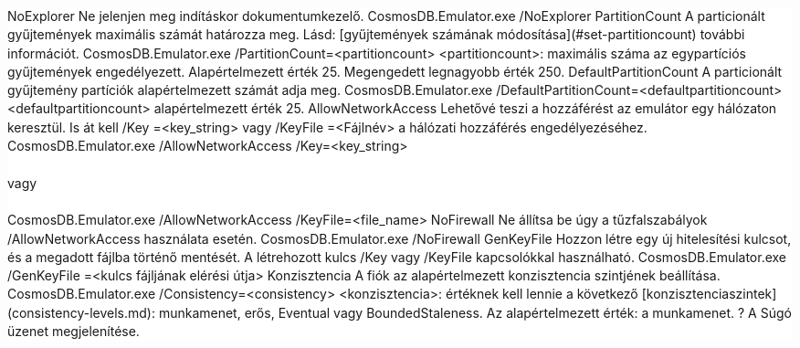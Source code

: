   <td>NoExplorer</td>
  <td>Ne jelenjen meg indításkor dokumentumkezelő.</td>
  <td>CosmosDB.Emulator.exe /NoExplorer</td>
  <td></td>
</tr>
<tr>
  <td>PartitionCount</td>
  <td>A particionált gyűjtemények maximális számát határozza meg. Lásd: [gyűjtemények számának módosítása](#set-partitioncount) további információt.</td>
  <td>CosmosDB.Emulator.exe /PartitionCount=&lt;partitioncount&gt;</td>
  <td>&lt;partitioncount&gt;: maximális száma az egypartíciós gyűjtemények engedélyezett. Alapértelmezett érték 25. Megengedett legnagyobb érték 250.</td>
</tr>
<tr>
  <td>DefaultPartitionCount</td>
  <td>A particionált gyűjtemény partíciók alapértelmezett számát adja meg.</td>
  <td>CosmosDB.Emulator.exe /DefaultPartitionCount=&lt;defaultpartitioncount&gt;</td>
  <td>&lt;defaultpartitioncount&gt; alapértelmezett érték 25.</td>
</tr>
<tr>
  <td>AllowNetworkAccess</td>
  <td>Lehetővé teszi a hozzáférést az emulátor egy hálózaton keresztül. Is át kell /Key =&lt;key_string&gt; vagy /KeyFile =&lt;Fájlnév&gt; a hálózati hozzáférés engedélyezéséhez.</td>
  <td>CosmosDB.Emulator.exe /AllowNetworkAccess /Key=&lt;key_string&gt;<br><br>vagy<br><br>CosmosDB.Emulator.exe /AllowNetworkAccess /KeyFile=&lt;file_name&gt;</td>
  <td></td>
</tr>
<tr>
  <td>NoFirewall</td>
  <td>Ne állítsa be úgy a tűzfalszabályok /AllowNetworkAccess használata esetén.</td>
  <td>CosmosDB.Emulator.exe /NoFirewall</td>
  <td></td>
</tr>
<tr>
  <td>GenKeyFile</td>
  <td>Hozzon létre egy új hitelesítési kulcsot, és a megadott fájlba történő mentését. A létrehozott kulcs /Key vagy /KeyFile kapcsolókkal használható.</td>
  <td>CosmosDB.Emulator.exe /GenKeyFile =&lt;kulcs fájljának elérési útja&gt;</td>
  <td></td>
</tr>
<tr>
  <td>Konzisztencia</td>
  <td>A fiók az alapértelmezett konzisztencia szintjének beállítása.</td>
  <td>CosmosDB.Emulator.exe /Consistency=&lt;consistency&gt;</td>
  <td>&lt;konzisztencia&gt;: értéknek kell lennie a következő [konzisztenciaszintek](consistency-levels.md): munkamenet, erős, Eventual vagy BoundedStaleness.  Az alapértelmezett érték: a munkamenet.</td>
</tr>
<tr>
  <td>?</td>
  <td>A Súgó üzenet megjelenítése.</td>
  <td></td>
  <td></td>
</tr>
</table>
